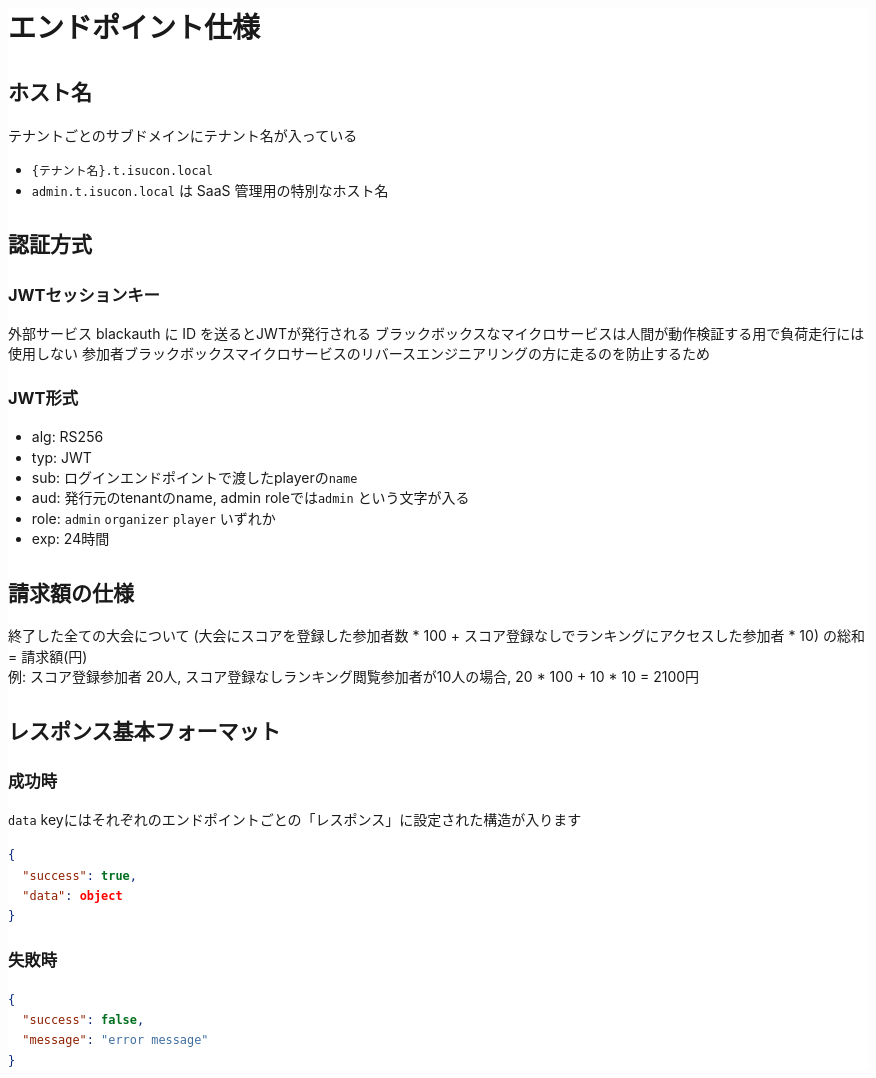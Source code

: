 # エンドポイント仕様

## ホスト名

テナントごとのサブドメインにテナント名が入っている
- `{テナント名}.t.isucon.local`
- `admin.t.isucon.local` は SaaS 管理用の特別なホスト名

## 認証方式

### JWTセッションキー
外部サービス blackauth に ID を送るとJWTが発行される
  ブラックボックスなマイクロサービスは人間が動作検証する用で負荷走行には使用しない
    参加者ブラックボックスマイクロサービスのリバースエンジニアリングの方に走るのを防止するため

### JWT形式

- alg: RS256
- typ: JWT
- sub: ログインエンドポイントで渡したplayerの`name`
- aud: 発行元のtenantのname, admin roleでは`admin` という文字が入る
- role: `admin` `organizer` `player` いずれか
- exp: 24時間

## 請求額の仕様
終了した全ての大会について (大会にスコアを登録した参加者数 * 100 + スコア登録なしでランキングにアクセスした参加者 * 10) の総和 = 請求額(円)  
例: スコア登録参加者 20人, スコア登録なしランキング閲覧参加者が10人の場合,  20 * 100 + 10 * 10 = 2100円

## レスポンス基本フォーマット

### 成功時

`data` keyにはそれぞれのエンドポイントごとの「レスポンス」に設定された構造が入ります

```json
{
  "success": true,
  "data": object
}
```

### 失敗時

```json
{
  "success": false,
  "message": "error message"
}
```
